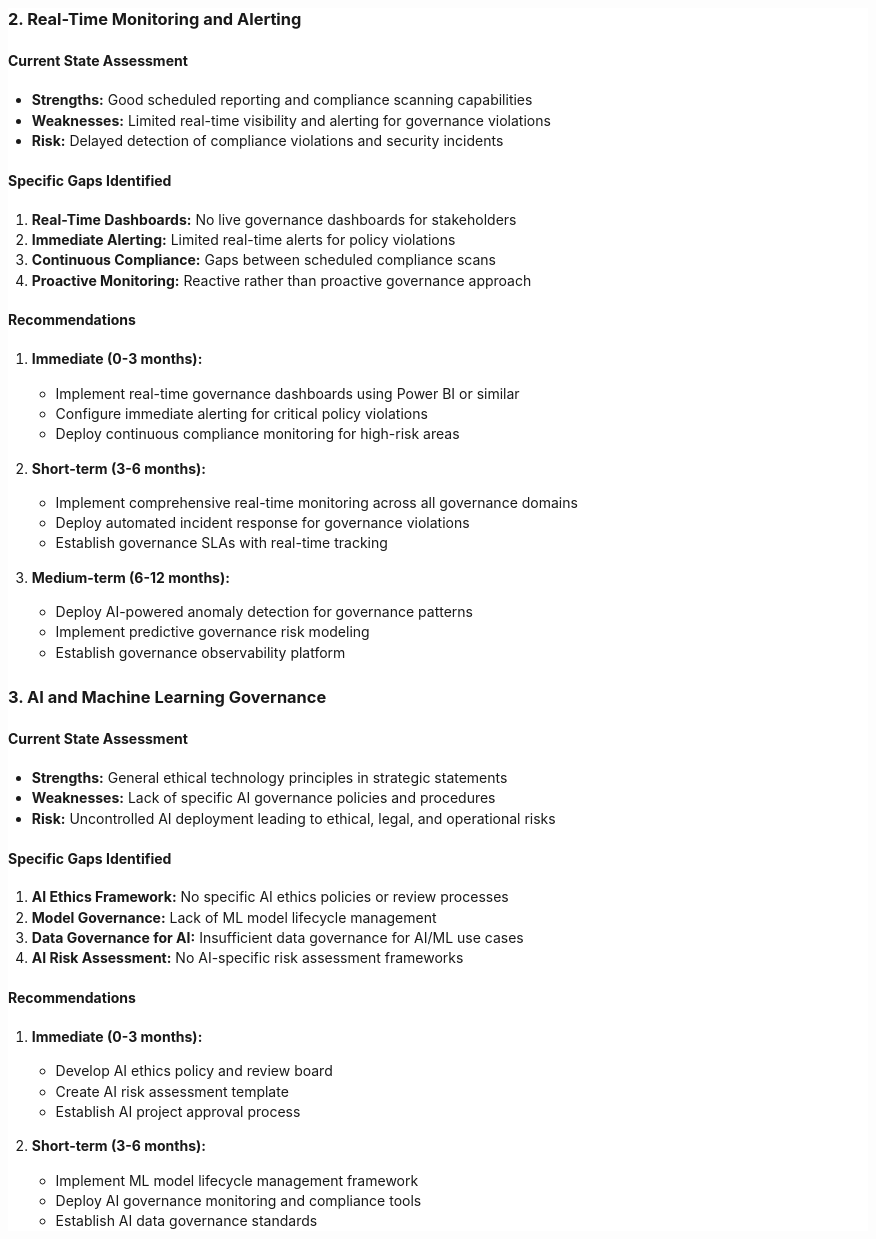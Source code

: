 ### 2. Real-Time Monitoring and Alerting

#### Current State Assessment
- **Strengths:** Good scheduled reporting and compliance scanning capabilities
- **Weaknesses:** Limited real-time visibility and alerting for governance violations
- **Risk:** Delayed detection of compliance violations and security incidents

#### Specific Gaps Identified
1. **Real-Time Dashboards:** No live governance dashboards for stakeholders
2. **Immediate Alerting:** Limited real-time alerts for policy violations
3. **Continuous Compliance:** Gaps between scheduled compliance scans
4. **Proactive Monitoring:** Reactive rather than proactive governance approach

#### Recommendations
1. **Immediate (0-3 months):**
   - Implement real-time governance dashboards using Power BI or similar
   - Configure immediate alerting for critical policy violations
   - Deploy continuous compliance monitoring for high-risk areas

2. **Short-term (3-6 months):**
   - Implement comprehensive real-time monitoring across all governance domains
   - Deploy automated incident response for governance violations
   - Establish governance SLAs with real-time tracking

3. **Medium-term (6-12 months):**
   - Deploy AI-powered anomaly detection for governance patterns
   - Implement predictive governance risk modeling
   - Establish governance observability platform

### 3. AI and Machine Learning Governance

#### Current State Assessment
- **Strengths:** General ethical technology principles in strategic statements
- **Weaknesses:** Lack of specific AI governance policies and procedures
- **Risk:** Uncontrolled AI deployment leading to ethical, legal, and operational risks

#### Specific Gaps Identified
1. **AI Ethics Framework:** No specific AI ethics policies or review processes
2. **Model Governance:** Lack of ML model lifecycle management
3. **Data Governance for AI:** Insufficient data governance for AI/ML use cases
4. **AI Risk Assessment:** No AI-specific risk assessment frameworks

#### Recommendations
1. **Immediate (0-3 months):**
   - Develop AI ethics policy and review board
   - Create AI risk assessment template
   - Establish AI project approval process

2. **Short-term (3-6 months):**
   - Implement ML model lifecycle management framework
   - Deploy AI governance monitoring and compliance tools
   - Establish AI data governance standards
